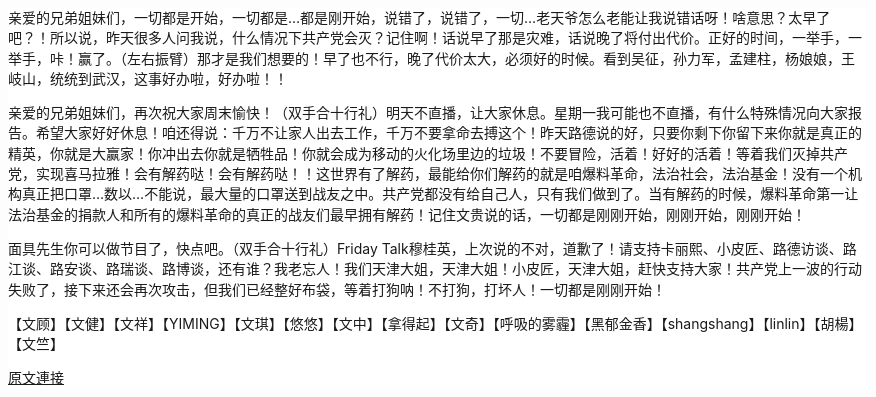 亲爱的兄弟姐妹们，一切都是开始，一切都是…都是刚开始，说错了，说错了，一切…老天爷怎么老能让我说错话呀！啥意思？太早了吧？！所以说，昨天很多人问我说，什么情况下共产党会灭？记住啊！话说早了那是灾难，话说晚了将付出代价。正好的时间，一举手，一举手，咔！赢了。（左右振臂）那才是我们想要的！早了也不行，晚了代价太大，必须好的时候。看到吴征，孙力军，孟建柱，杨娘娘，王岐山，统统到武汉，这事好办啦，好办啦！！

亲爱的兄弟姐妹们，再次祝大家周末愉快！（双手合十行礼）明天不直播，让大家休息。星期一我可能也不直播，有什么特殊情况向大家报告。希望大家好好休息！咱还得说：千万不让家人出去工作，千万不要拿命去搏这个！昨天路德说的好，只要你剩下你留下来你就是真正的精英，你就是大赢家！你冲出去你就是牺牲品！你就会成为移动的火化场里边的垃圾！不要冒险，活着！好好的活着！等着我们灭掉共产党，实现喜马拉雅！会有解药哒！会有解药哒！！这世界有了解药，最能给你们解药的就是咱爆料革命，法治社会，法治基金！没有一个机构真正把口罩…数以…不能说，最大量的口罩送到战友之中。共产党都没有给自己人，只有我们做到了。当有解药的时候，爆料革命第一让法治基金的捐款人和所有的爆料革命的真正的战友们最早拥有解药！记住文贵说的话，一切都是刚刚开始，刚刚开始，刚刚开始！

面具先生你可以做节目了，快点吧。（双手合十行礼）Friday Talk穆桂英，上次说的不对，道歉了！请支持卡丽熙、小皮匠、路德访谈、路江谈、路安谈、路瑞谈、路博谈，还有谁？我老忘人！我们天津大姐，天津大姐！小皮匠，天津大姐，赶快支持大家！共产党上一波的行动失败了，接下来还会再次攻击，但我们已经整好布袋，等着打狗呐！不打狗，打坏人！一切都是刚刚开始！

【文顾】【文健】【文祥】【YIMING】【文琪】【悠悠】【文中】【拿得起】【文奇】【呼吸的雾霾】【黑郁金香】【shangshang】【linlin】【胡楊】【文竺】

[原文連接](http://littleantvoice.blogspot.com/2020/02/2020222ccp.html)